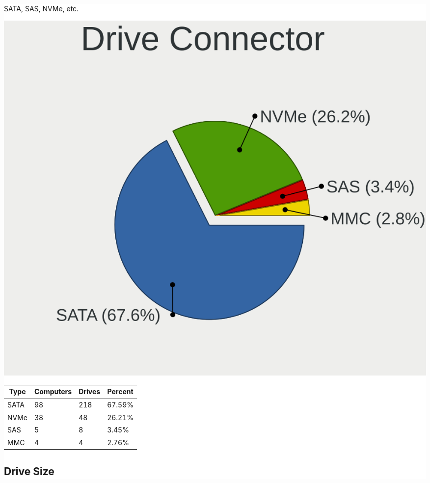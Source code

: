 SATA, SAS, NVMe, etc.

![Drive Connector](./All/images/pie_chart/drive_bus.svg)


| Type | Computers | Drives | Percent |
|------|-----------|--------|---------|
| SATA | 98        | 218    | 67.59%  |
| NVMe | 38        | 48     | 26.21%  |
| SAS  | 5         | 8      | 3.45%   |
| MMC  | 4         | 4      | 2.76%   |

Drive Size
----------
